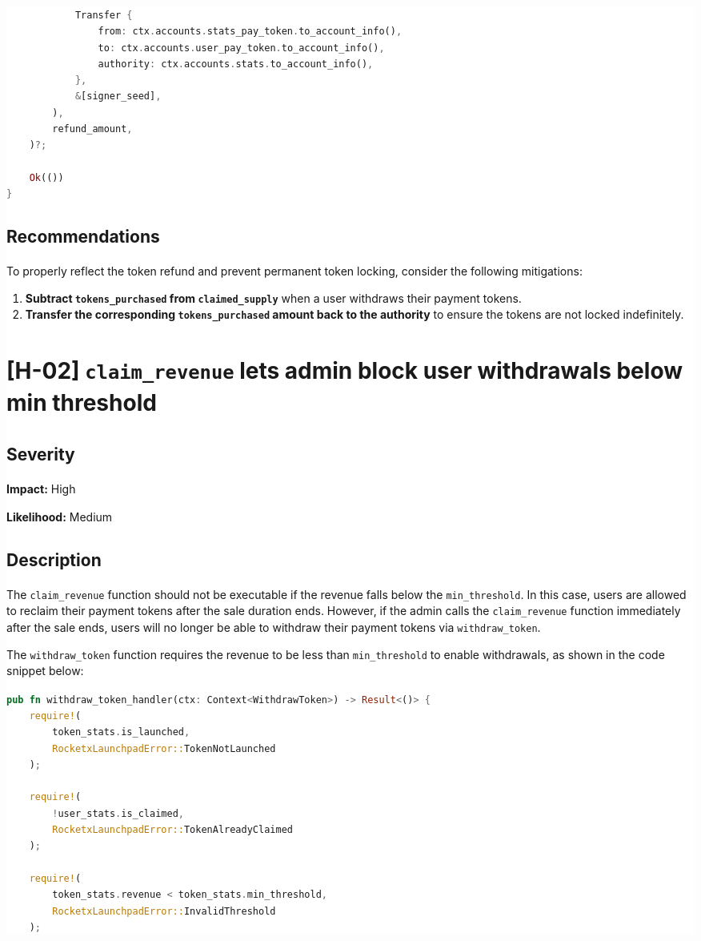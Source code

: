 ```rust
            Transfer {
                from: ctx.accounts.stats_pay_token.to_account_info(),
                to: ctx.accounts.user_pay_token.to_account_info(),
                authority: ctx.accounts.stats.to_account_info(),
            },
            &[signer_seed],
        ),
        refund_amount,
    )?;

    Ok(())
}
```

## Recommendations

To properly reflect the token refund and prevent permanent token locking, consider the following mitigations:

1. **Subtract `tokens_purchased` from `claimed_supply`** when a user withdraws their payment tokens.
2. **Transfer the corresponding `tokens_purchased` amount back to the authority** to ensure the tokens are not locked indefinitely.

# [H-02] `claim_revenue` lets admin block user withdrawals below min threshold

## Severity

**Impact:** High

**Likelihood:** Medium

## Description

The `claim_revenue` function should not be executable if the revenue falls below the `min_threshold`. In this case, users are allowed to reclaim their payment tokens after the sale duration ends. However, if the admin calls the `claim_revenue` function immediately after the sale ends, users will no longer be able to withdraw their payment tokens via `withdraw_token`.

The `withdraw_token` function requires the revenue to be less than `min_threshold` to enable withdrawals, as shown in the code snippet below:

```rust
pub fn withdraw_token_handler(ctx: Context<WithdrawToken>) -> Result<()> {
    require!(
        token_stats.is_launched,
        RocketxLaunchpadError::TokenNotLaunched
    );

    require!(
        !user_stats.is_claimed,
        RocketxLaunchpadError::TokenAlreadyClaimed
    );

    require!(
        token_stats.revenue < token_stats.min_threshold,
        RocketxLaunchpadError::InvalidThreshold
    );
```

